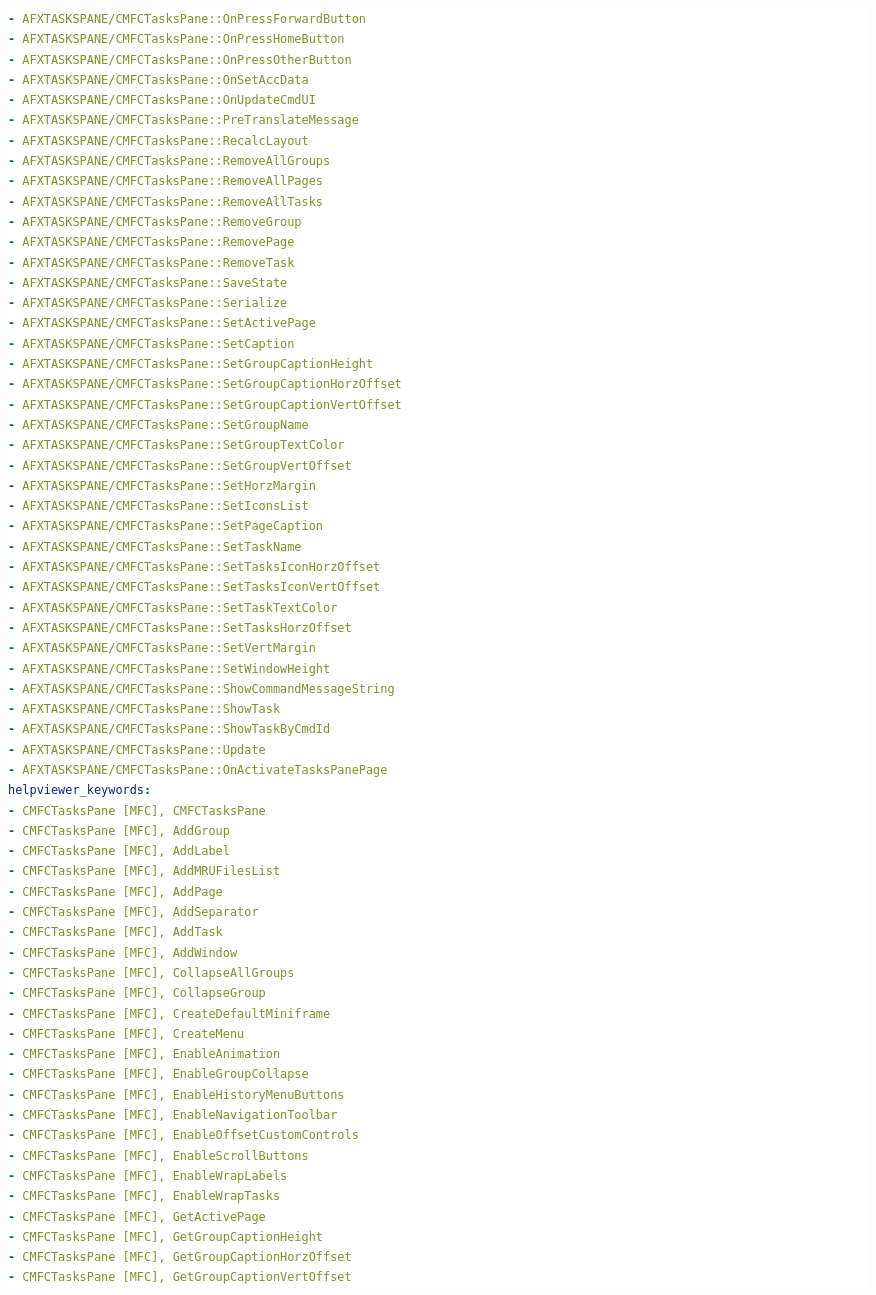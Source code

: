 ```yaml
- AFXTASKSPANE/CMFCTasksPane::OnPressForwardButton
- AFXTASKSPANE/CMFCTasksPane::OnPressHomeButton
- AFXTASKSPANE/CMFCTasksPane::OnPressOtherButton
- AFXTASKSPANE/CMFCTasksPane::OnSetAccData
- AFXTASKSPANE/CMFCTasksPane::OnUpdateCmdUI
- AFXTASKSPANE/CMFCTasksPane::PreTranslateMessage
- AFXTASKSPANE/CMFCTasksPane::RecalcLayout
- AFXTASKSPANE/CMFCTasksPane::RemoveAllGroups
- AFXTASKSPANE/CMFCTasksPane::RemoveAllPages
- AFXTASKSPANE/CMFCTasksPane::RemoveAllTasks
- AFXTASKSPANE/CMFCTasksPane::RemoveGroup
- AFXTASKSPANE/CMFCTasksPane::RemovePage
- AFXTASKSPANE/CMFCTasksPane::RemoveTask
- AFXTASKSPANE/CMFCTasksPane::SaveState
- AFXTASKSPANE/CMFCTasksPane::Serialize
- AFXTASKSPANE/CMFCTasksPane::SetActivePage
- AFXTASKSPANE/CMFCTasksPane::SetCaption
- AFXTASKSPANE/CMFCTasksPane::SetGroupCaptionHeight
- AFXTASKSPANE/CMFCTasksPane::SetGroupCaptionHorzOffset
- AFXTASKSPANE/CMFCTasksPane::SetGroupCaptionVertOffset
- AFXTASKSPANE/CMFCTasksPane::SetGroupName
- AFXTASKSPANE/CMFCTasksPane::SetGroupTextColor
- AFXTASKSPANE/CMFCTasksPane::SetGroupVertOffset
- AFXTASKSPANE/CMFCTasksPane::SetHorzMargin
- AFXTASKSPANE/CMFCTasksPane::SetIconsList
- AFXTASKSPANE/CMFCTasksPane::SetPageCaption
- AFXTASKSPANE/CMFCTasksPane::SetTaskName
- AFXTASKSPANE/CMFCTasksPane::SetTasksIconHorzOffset
- AFXTASKSPANE/CMFCTasksPane::SetTasksIconVertOffset
- AFXTASKSPANE/CMFCTasksPane::SetTaskTextColor
- AFXTASKSPANE/CMFCTasksPane::SetTasksHorzOffset
- AFXTASKSPANE/CMFCTasksPane::SetVertMargin
- AFXTASKSPANE/CMFCTasksPane::SetWindowHeight
- AFXTASKSPANE/CMFCTasksPane::ShowCommandMessageString
- AFXTASKSPANE/CMFCTasksPane::ShowTask
- AFXTASKSPANE/CMFCTasksPane::ShowTaskByCmdId
- AFXTASKSPANE/CMFCTasksPane::Update
- AFXTASKSPANE/CMFCTasksPane::OnActivateTasksPanePage
helpviewer_keywords:
- CMFCTasksPane [MFC], CMFCTasksPane
- CMFCTasksPane [MFC], AddGroup
- CMFCTasksPane [MFC], AddLabel
- CMFCTasksPane [MFC], AddMRUFilesList
- CMFCTasksPane [MFC], AddPage
- CMFCTasksPane [MFC], AddSeparator
- CMFCTasksPane [MFC], AddTask
- CMFCTasksPane [MFC], AddWindow
- CMFCTasksPane [MFC], CollapseAllGroups
- CMFCTasksPane [MFC], CollapseGroup
- CMFCTasksPane [MFC], CreateDefaultMiniframe
- CMFCTasksPane [MFC], CreateMenu
- CMFCTasksPane [MFC], EnableAnimation
- CMFCTasksPane [MFC], EnableGroupCollapse
- CMFCTasksPane [MFC], EnableHistoryMenuButtons
- CMFCTasksPane [MFC], EnableNavigationToolbar
- CMFCTasksPane [MFC], EnableOffsetCustomControls
- CMFCTasksPane [MFC], EnableScrollButtons
- CMFCTasksPane [MFC], EnableWrapLabels
- CMFCTasksPane [MFC], EnableWrapTasks
- CMFCTasksPane [MFC], GetActivePage
- CMFCTasksPane [MFC], GetGroupCaptionHeight
- CMFCTasksPane [MFC], GetGroupCaptionHorzOffset
- CMFCTasksPane [MFC], GetGroupCaptionVertOffset
```